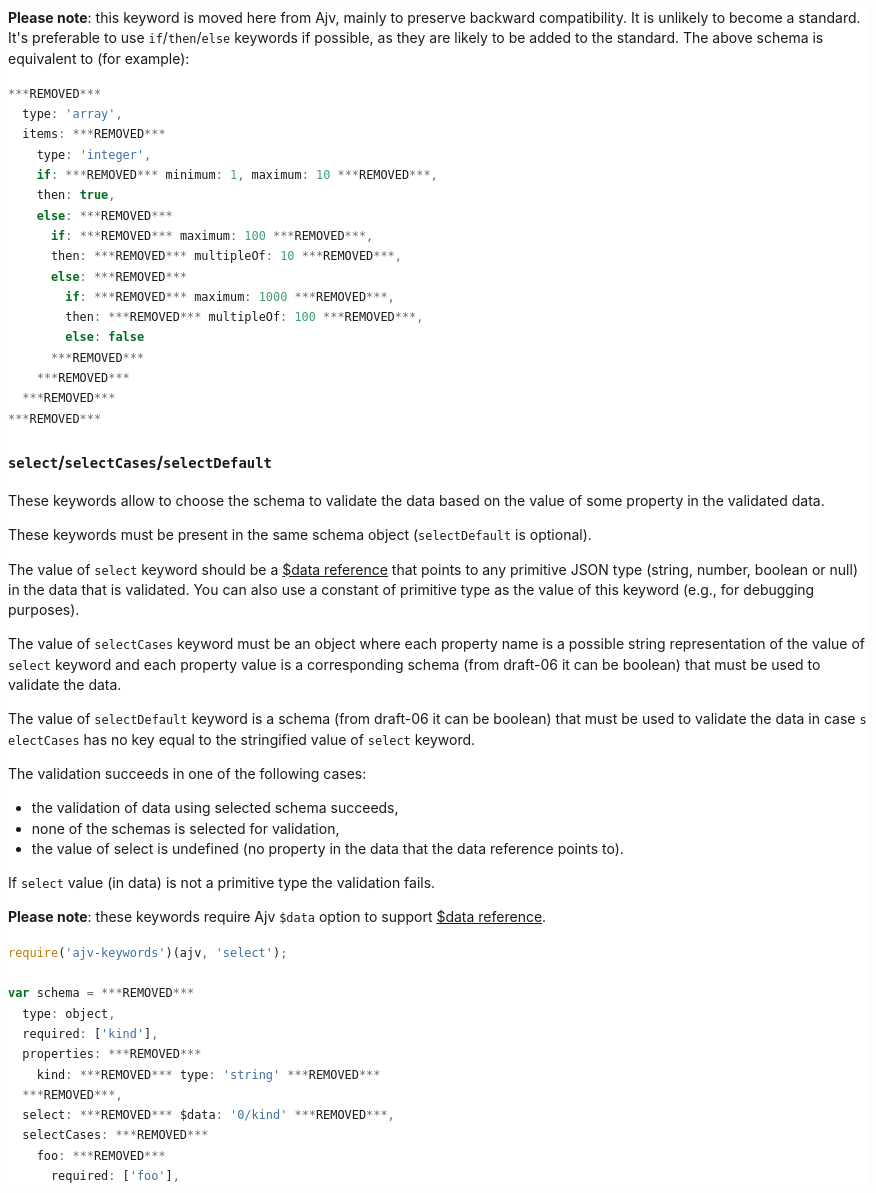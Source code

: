 __Please note__: this keyword is moved here from Ajv, mainly to preserve backward compatibility. It is unlikely to become a standard. It's preferable to use `if`/`then`/`else` keywords if possible, as they are likely to be added to the standard. The above schema is equivalent to (for example):

```javascript
***REMOVED***
  type: 'array',
  items: ***REMOVED***
    type: 'integer',
    if: ***REMOVED*** minimum: 1, maximum: 10 ***REMOVED***,
    then: true,
    else: ***REMOVED***
      if: ***REMOVED*** maximum: 100 ***REMOVED***,
      then: ***REMOVED*** multipleOf: 10 ***REMOVED***,
      else: ***REMOVED***
        if: ***REMOVED*** maximum: 1000 ***REMOVED***,
        then: ***REMOVED*** multipleOf: 100 ***REMOVED***,
        else: false
      ***REMOVED***
    ***REMOVED***
  ***REMOVED***
***REMOVED***
```


### `select`/`selectCases`/`selectDefault`

These keywords allow to choose the schema to validate the data based on the value of some property in the validated data.

These keywords must be present in the same schema object (`selectDefault` is optional).

The value of `select` keyword should be a [$data reference](https://github.com/epoberezkin/ajv/tree/5.0.2-beta.0#data-reference) that points to any primitive JSON type (string, number, boolean or null) in the data that is validated. You can also use a constant of primitive type as the value of this keyword (e.g., for debugging purposes).

The value of `selectCases` keyword must be an object where each property name is a possible string representation of the value of `select` keyword and each property value is a corresponding schema (from draft-06 it can be boolean) that must be used to validate the data.

The value of `selectDefault` keyword is a schema (from draft-06 it can be boolean) that must be used to validate the data in case `selectCases` has no key equal to the stringified value of `select` keyword.

The validation succeeds in one of the following cases:
- the validation of data using selected schema succeeds,
- none of the schemas is selected for validation,
- the value of select is undefined (no property in the data that the data reference points to).

If `select` value (in data) is not a primitive type the validation fails.

__Please note__: these keywords require Ajv `$data` option to support [$data reference](https://github.com/epoberezkin/ajv/tree/5.0.2-beta.0#data-reference).


```javascript
require('ajv-keywords')(ajv, 'select');

var schema = ***REMOVED***
  type: object,
  required: ['kind'],
  properties: ***REMOVED***
    kind: ***REMOVED*** type: 'string' ***REMOVED***
  ***REMOVED***,
  select: ***REMOVED*** $data: '0/kind' ***REMOVED***,
  selectCases: ***REMOVED***
    foo: ***REMOVED***
      required: ['foo'],
```